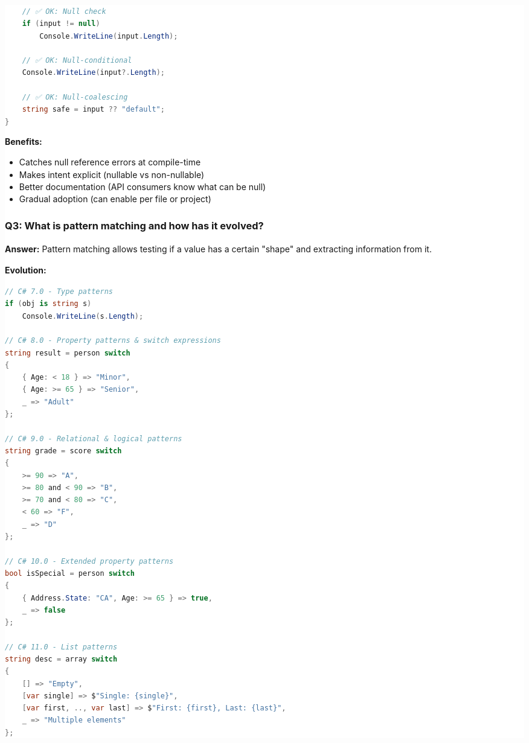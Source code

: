 ```csharp
    // ✅ OK: Null check
    if (input != null)
        Console.WriteLine(input.Length);

    // ✅ OK: Null-conditional
    Console.WriteLine(input?.Length);

    // ✅ OK: Null-coalescing
    string safe = input ?? "default";
}
```

**Benefits:**

- Catches null reference errors at compile-time
- Makes intent explicit (nullable vs non-nullable)
- Better documentation (API consumers know what can be null)
- Gradual adoption (can enable per file or project)

### Q3: What is pattern matching and how has it evolved?

**Answer:**
Pattern matching allows testing if a value has a certain "shape" and extracting information from it.

**Evolution:**

```csharp
// C# 7.0 - Type patterns
if (obj is string s)
    Console.WriteLine(s.Length);

// C# 8.0 - Property patterns & switch expressions
string result = person switch
{
    { Age: < 18 } => "Minor",
    { Age: >= 65 } => "Senior",
    _ => "Adult"
};

// C# 9.0 - Relational & logical patterns
string grade = score switch
{
    >= 90 => "A",
    >= 80 and < 90 => "B",
    >= 70 and < 80 => "C",
    < 60 => "F",
    _ => "D"
};

// C# 10.0 - Extended property patterns
bool isSpecial = person switch
{
    { Address.State: "CA", Age: >= 65 } => true,
    _ => false
};

// C# 11.0 - List patterns
string desc = array switch
{
    [] => "Empty",
    [var single] => $"Single: {single}",
    [var first, .., var last] => $"First: {first}, Last: {last}",
    _ => "Multiple elements"
};
```